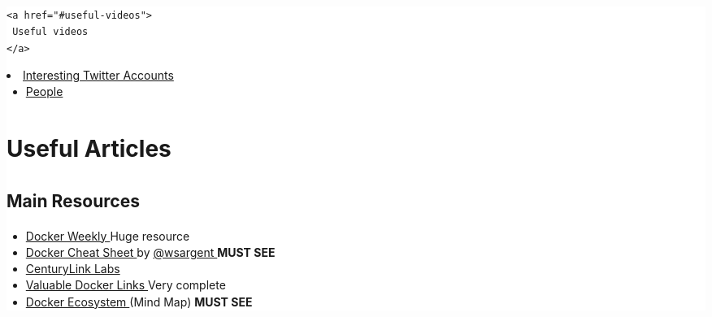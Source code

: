     <a href="#useful-videos">
     Useful videos
    </a>
   </li>
  </ul>
 </li>
 <li>
  <a href="#interesting-twitter-accounts">
   Interesting Twitter Accounts
  </a>
  <ul>
   <li>
    <a href="#people">
     People
    </a>
   </li>
  </ul>
 </li>
</ul>
<h1>
 Useful Articles
</h1>
<h2>
 Main Resources
</h2>
<ul>
 <li>
  <a href="https://blog.docker.com/docker-weekly-archives/">
   Docker Weekly
  </a>
  Huge resource
 </li>
 <li>
  <a href="https://github.com/wsargent/docker-cheat-sheet">
   Docker Cheat Sheet
  </a>
  by
  <a href="https://github.com/wsargent">
   @wsargent
  </a>
  <strong>
   MUST SEE
  </strong>
 </li>
 <li>
  <a href="https://labs.ctl.io/category/docker/">
   CenturyLink Labs
  </a>
 </li>
 <li>
  <a href="http://www.nkode.io/2014/08/24/valuable-docker-links.html">
   Valuable Docker Links
  </a>
  Very complete
 </li>
 <li>
  <a href="https://www.mindmeister.com/389671722/docker-ecosystem">
   Docker Ecosystem
  </a>
  (Mind Map)
  <strong>
   MUST SEE
  </strong>
 </li>